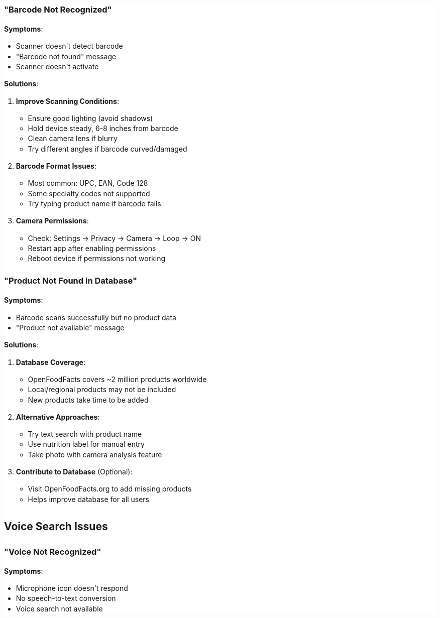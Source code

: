 ### "Barcode Not Recognized"

**Symptoms**:
- Scanner doesn't detect barcode
- "Barcode not found" message
- Scanner doesn't activate

**Solutions**:

1. **Improve Scanning Conditions**:
   - Ensure good lighting (avoid shadows)
   - Hold device steady, 6-8 inches from barcode
   - Clean camera lens if blurry
   - Try different angles if barcode curved/damaged

2. **Barcode Format Issues**:
   - Most common: UPC, EAN, Code 128
   - Some specialty codes not supported
   - Try typing product name if barcode fails

3. **Camera Permissions**:
   - Check: Settings → Privacy → Camera → Loop → ON
   - Restart app after enabling permissions
   - Reboot device if permissions not working

### "Product Not Found in Database"

**Symptoms**:
- Barcode scans successfully but no product data
- "Product not available" message

**Solutions**:

1. **Database Coverage**:
   - OpenFoodFacts covers ~2 million products worldwide
   - Local/regional products may not be included
   - New products take time to be added

2. **Alternative Approaches**:
   - Try text search with product name
   - Use nutrition label for manual entry
   - Take photo with camera analysis feature

3. **Contribute to Database** (Optional):
   - Visit OpenFoodFacts.org to add missing products
   - Helps improve database for all users

## Voice Search Issues

### "Voice Not Recognized"

**Symptoms**:
- Microphone icon doesn't respond
- No speech-to-text conversion
- Voice search not available
